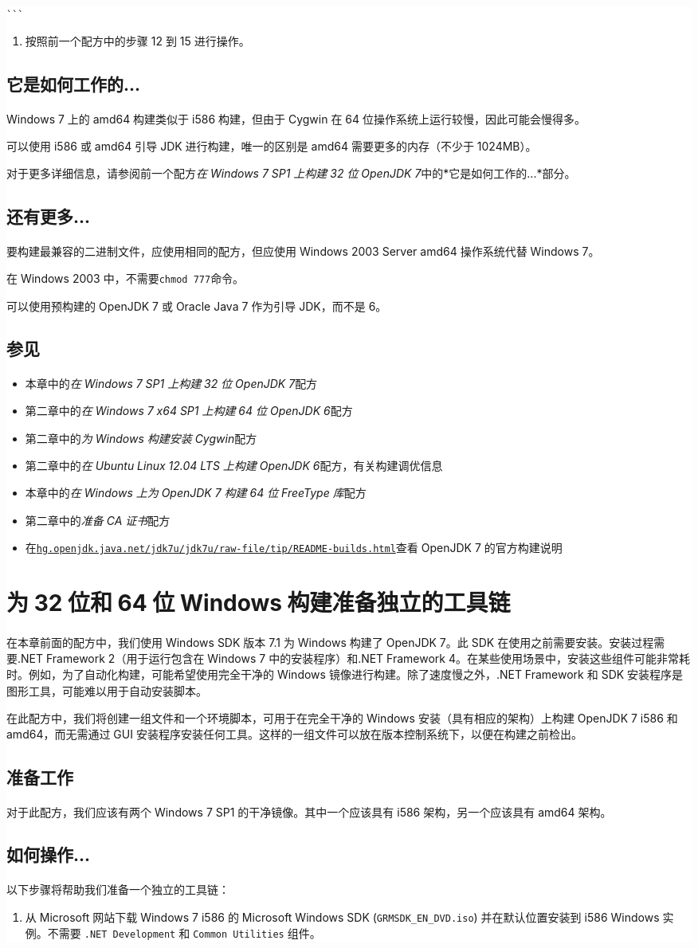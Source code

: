     ```

1.  按照前一个配方中的步骤 12 到 15 进行操作。

## 它是如何工作的...

Windows 7 上的 amd64 构建类似于 i586 构建，但由于 Cygwin 在 64 位操作系统上运行较慢，因此可能会慢得多。

可以使用 i586 或 amd64 引导 JDK 进行构建，唯一的区别是 amd64 需要更多的内存（不少于 1024MB）。

对于更多详细信息，请参阅前一个配方*在 Windows 7 SP1 上构建 32 位 OpenJDK 7*中的*它是如何工作的...*部分。

## 还有更多...

要构建最兼容的二进制文件，应使用相同的配方，但应使用 Windows 2003 Server amd64 操作系统代替 Windows 7。

在 Windows 2003 中，不需要`chmod 777`命令。

可以使用预构建的 OpenJDK 7 或 Oracle Java 7 作为引导 JDK，而不是 6。

## 参见

+   本章中的*在 Windows 7 SP1 上构建 32 位 OpenJDK 7*配方

+   第二章中的*在 Windows 7 x64 SP1 上构建 64 位 OpenJDK 6*配方

+   第二章中的*为 Windows 构建安装 Cygwin*配方

+   第二章中的*在 Ubuntu Linux 12.04 LTS 上构建 OpenJDK 6*配方，有关构建调优信息

+   本章中的*在 Windows 上为 OpenJDK 7 构建 64 位 FreeType 库*配方

+   第二章中的*准备 CA 证书*配方

+   在[`hg.openjdk.java.net/jdk7u/jdk7u/raw-file/tip/README-builds.html`](http://hg.openjdk.java.net/jdk7u/jdk7u/raw-file/tip/README-builds.html)查看 OpenJDK 7 的官方构建说明

# 为 32 位和 64 位 Windows 构建准备独立的工具链

在本章前面的配方中，我们使用 Windows SDK 版本 7.1 为 Windows 构建了 OpenJDK 7。此 SDK 在使用之前需要安装。安装过程需要.NET Framework 2（用于运行包含在 Windows 7 中的安装程序）和.NET Framework 4。在某些使用场景中，安装这些组件可能非常耗时。例如，为了自动化构建，可能希望使用完全干净的 Windows 镜像进行构建。除了速度慢之外，.NET Framework 和 SDK 安装程序是图形工具，可能难以用于自动安装脚本。

在此配方中，我们将创建一组文件和一个环境脚本，可用于在完全干净的 Windows 安装（具有相应的架构）上构建 OpenJDK 7 i586 和 amd64，而无需通过 GUI 安装程序安装任何工具。这样的一组文件可以放在版本控制系统下，以便在构建之前检出。

## 准备工作

对于此配方，我们应该有两个 Windows 7 SP1 的干净镜像。其中一个应该具有 i586 架构，另一个应该具有 amd64 架构。

## 如何操作...

以下步骤将帮助我们准备一个独立的工具链：

1.  从 Microsoft 网站下载 Windows 7 i586 的 Microsoft Windows SDK (`GRMSDK_EN_DVD.iso`) 并在默认位置安装到 i586 Windows 实例。不需要 `.NET Development` 和 `Common Utilities` 组件。
